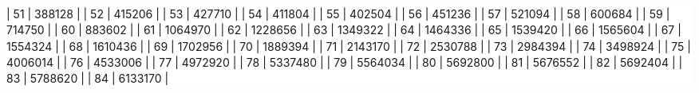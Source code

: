 | 51 | 388128 |
| 52 | 415206 |
| 53 | 427710 |
| 54 | 411804 |
| 55 | 402504 |
| 56 | 451236 |
| 57 | 521094 |
| 58 | 600684 |
| 59 | 714750 |
| 60 | 883602 |
| 61 | 1064970 |
| 62 | 1228656 |
| 63 | 1349322 |
| 64 | 1464336 |
| 65 | 1539420 |
| 66 | 1565604 |
| 67 | 1554324 |
| 68 | 1610436 |
| 69 | 1702956 |
| 70 | 1889394 |
| 71 | 2143170 |
| 72 | 2530788 |
| 73 | 2984394 |
| 74 | 3498924 |
| 75 | 4006014 |
| 76 | 4533006 |
| 77 | 4972920 |
| 78 | 5337480 |
| 79 | 5564034 |
| 80 | 5692800 |
| 81 | 5676552 |
| 82 | 5692404 |
| 83 | 5788620 |
| 84 | 6133170 |

